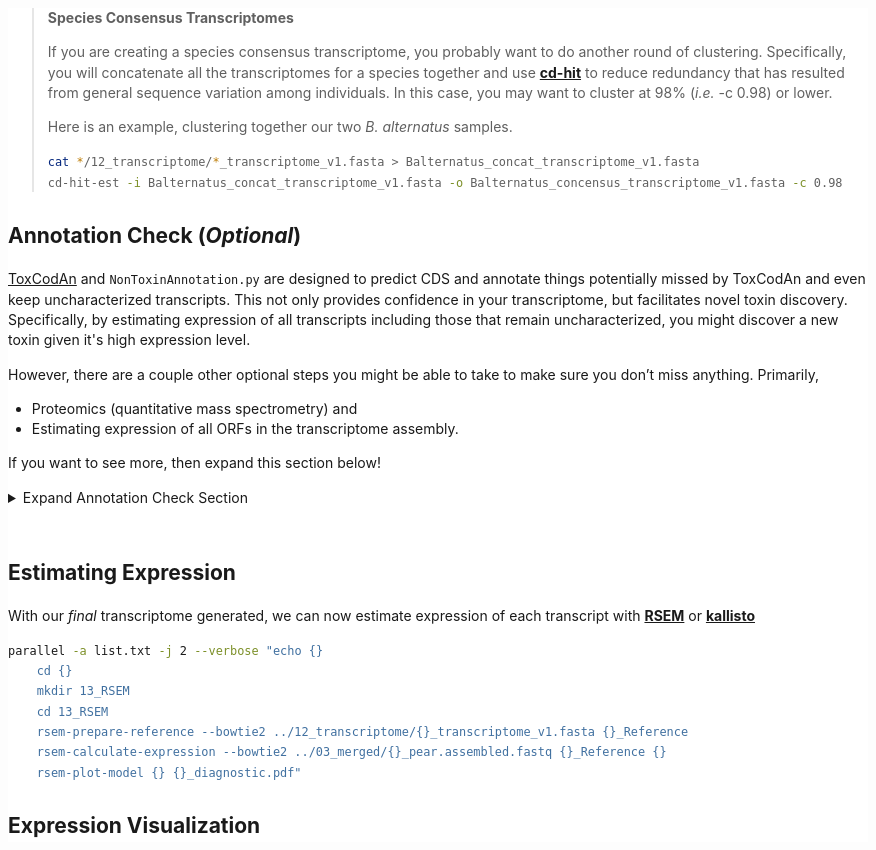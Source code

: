 >**Species Consensus Transcriptomes**
>
>If you are creating a species consensus transcriptome, you probably want to do another round of clustering. Specifically, you will concatenate all the transcriptomes for a species together and use [**cd-hit**](http://weizhongli-lab.org/cd-hit/) to reduce redundancy that has resulted from general sequence variation among individuals. In this case, you may want to cluster at 98% (*i.e.* -c 0.98) or lower.
>
>Here is an example, clustering together our two *B. alternatus* samples.
>
>``` bash
>cat */12_transcriptome/*_transcriptome_v1.fasta > Balternatus_concat_transcriptome_v1.fasta
>cd-hit-est -i Balternatus_concat_transcriptome_v1.fasta -o Balternatus_concensus_transcriptome_v1.fasta -c 0.98
>```

## Annotation Check (*Optional*)

[ToxCodAn](https://github.com/pedronachtigall/ToxCodAn) and `NonToxinAnnotation.py` are designed to predict CDS and annotate things potentially missed by ToxCodAn and even keep uncharacterized transcripts. This not only provides confidence in your transcriptome, but facilitates novel toxin discovery. Specifically, by estimating expression of all transcripts including those that remain uncharacterized, you might discover a new toxin given it's high expression level. 

However, there are a couple other optional steps you might be able to take to make sure you don’t miss anything. Primarily,

- Proteomics (quantitative mass spectrometry) and
- Estimating expression of all ORFs in the transcriptome assembly.

If you want to see more, then expand this section below!

<details><summary>Expand Annotation Check Section</summary></details>
<br>

## Estimating Expression

With our *final* transcriptome generated, we can now estimate expression of each transcript with [**RSEM**](https://github.com/deweylab/RSEM) or [**kallisto**](https://pachterlab.github.io/kallisto/.)

``` bash
parallel -a list.txt -j 2 --verbose "echo {}
	cd {}
	mkdir 13_RSEM
	cd 13_RSEM
	rsem-prepare-reference --bowtie2 ../12_transcriptome/{}_transcriptome_v1.fasta {}_Reference
	rsem-calculate-expression --bowtie2 ../03_merged/{}_pear.assembled.fastq {}_Reference {}
	rsem-plot-model {} {}_diagnostic.pdf"
```

## Expression Visualization
